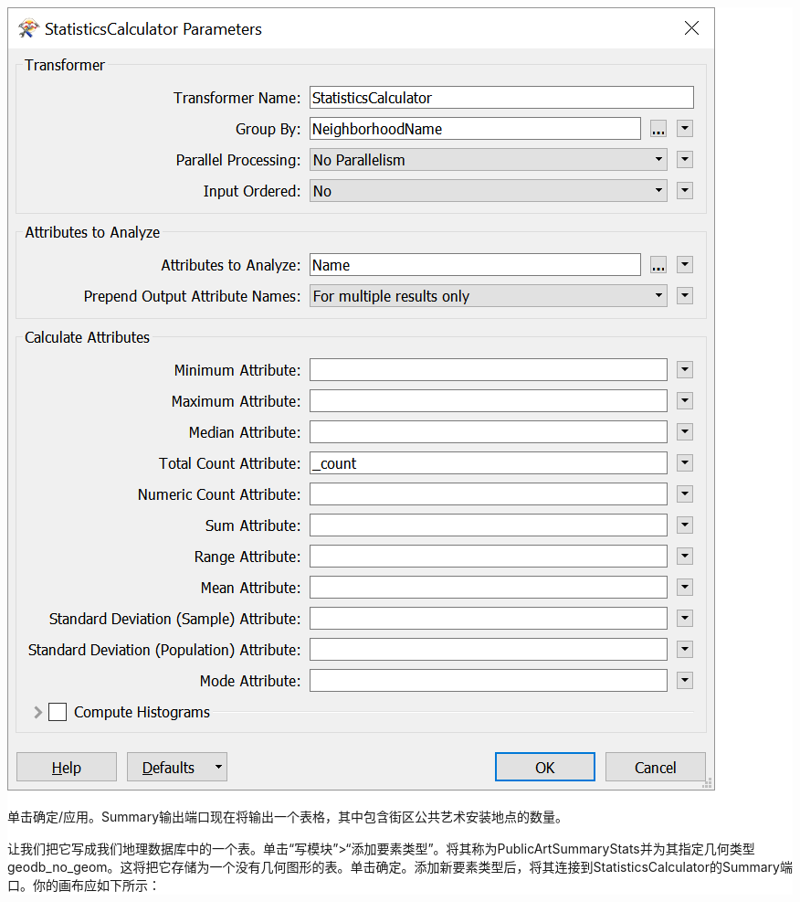 [![](../../.gitbook/assets/publicartstats.png)](https://github.com/safesoftware/FMETraining/blob/FME-Desktop-Data-Integration-2018/Integration3LabExercises/PublicArtStats.png)

单击确定/应用。Summary输出端口现在将输出一个表格，其中包含街区公共艺术安装地点的数量。

让我们把它写成我们地理数据库中的一个表。单击“写模块”&gt;“添加要素类型”。将其称为PublicArtSummaryStats并为其指定几何类型geodb\_no\_geom。这将把它存储为一个没有几何图形的表。单击确定。添加新要素类型后，将其连接到StatisticsCalculator的Summary端口。你的画布应如下所示：
